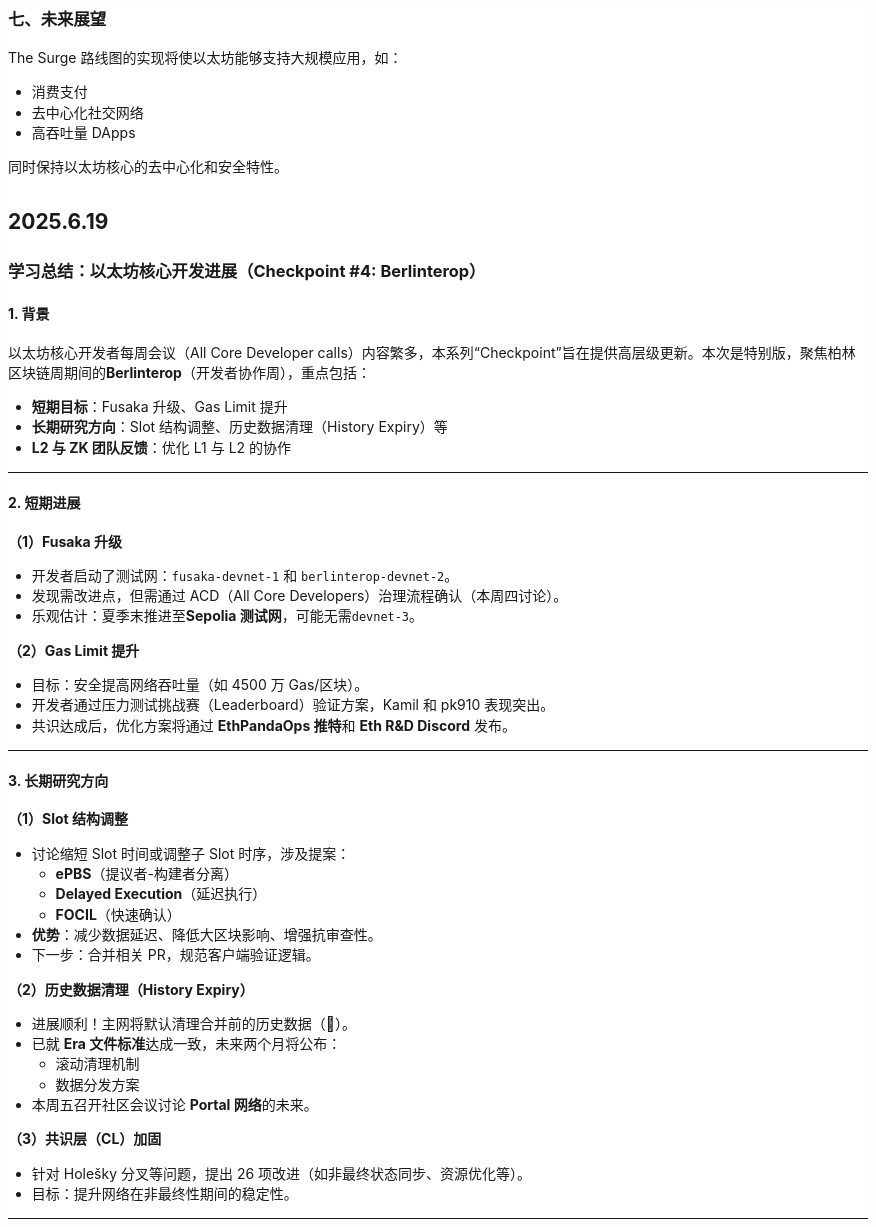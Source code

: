 ### 七、未来展望

The Surge 路线图的实现将使以太坊能够支持大规模应用，如：
- 消费支付
- 去中心化社交网络
- 高吞吐量 DApps

同时保持以太坊核心的去中心化和安全特性。

## 2025.6.19
### **学习总结：以太坊核心开发进展（Checkpoint #4: Berlinterop）**  

#### **1. 背景**  
以太坊核心开发者每周会议（All Core Developer calls）内容繁多，本系列“Checkpoint”旨在提供高层级更新。本次是特别版，聚焦柏林区块链周期间的**Berlinterop**（开发者协作周），重点包括：  
- **短期目标**：Fusaka 升级、Gas Limit 提升  
- **长期研究方向**：Slot 结构调整、历史数据清理（History Expiry）等  
- **L2 与 ZK 团队反馈**：优化 L1 与 L2 的协作  

---  

#### **2. 短期进展**  
**（1）Fusaka 升级**  
- 开发者启动了测试网：`fusaka-devnet-1` 和 `berlinterop-devnet-2`。  
- 发现需改进点，但需通过 ACD（All Core Developers）治理流程确认（本周四讨论）。  
- 乐观估计：夏季末推进至**Sepolia 测试网**，可能无需`devnet-3`。  

**（2）Gas Limit 提升**  
- 目标：安全提高网络吞吐量（如 4500 万 Gas/区块）。  
- 开发者通过压力测试挑战赛（Leaderboard）验证方案，Kamil 和 pk910 表现突出。  
- 共识达成后，优化方案将通过 **EthPandaOps 推特**和 **Eth R&D Discord** 发布。  

---  

#### **3. 长期研究方向**  
**（1）Slot 结构调整**  
- 讨论缩短 Slot 时间或调整子 Slot 时序，涉及提案：  
  - **ePBS**（提议者-构建者分离）  
  - **Delayed Execution**（延迟执行）  
  - **FOCIL**（快速确认）  
- **优势**：减少数据延迟、降低大区块影响、增强抗审查性。  
- 下一步：合并相关 PR，规范客户端验证逻辑。  

**（2）历史数据清理（History Expiry）**  
- 进展顺利！主网将默认清理合并前的历史数据（🎉）。  
- 已就 **Era 文件标准**达成一致，未来两个月将公布：  
  - 滚动清理机制  
  - 数据分发方案  
- 本周五召开社区会议讨论 **Portal 网络**的未来。  

**（3）共识层（CL）加固**  
- 针对 Holešky 分叉等问题，提出 26 项改进（如非最终状态同步、资源优化等）。  
- 目标：提升网络在非最终性期间的稳定性。  

---  